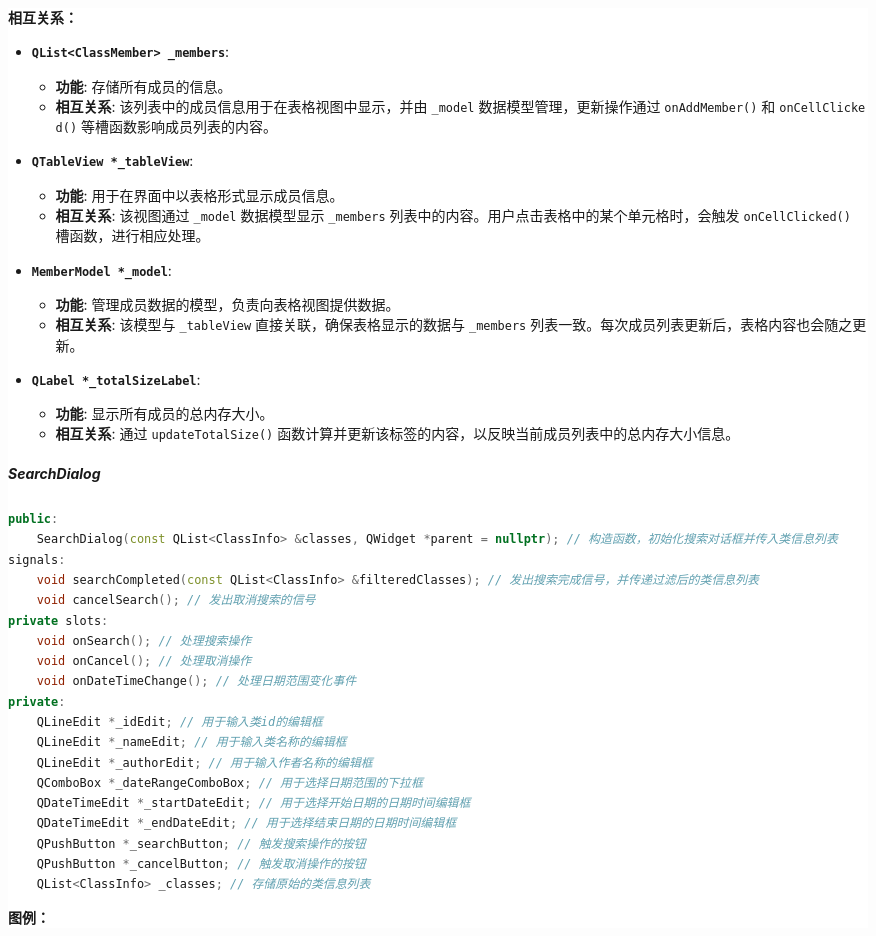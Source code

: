 **相互关系：**

- **`QList<ClassMember> _members`**:
  - **功能**: 存储所有成员的信息。
  - **相互关系**: 该列表中的成员信息用于在表格视图中显示，并由 `_model` 数据模型管理，更新操作通过 `onAddMember()` 和 `onCellClicked()` 等槽函数影响成员列表的内容。

- **`QTableView *_tableView`**:
  - **功能**: 用于在界面中以表格形式显示成员信息。
  - **相互关系**: 该视图通过 `_model` 数据模型显示 `_members` 列表中的内容。用户点击表格中的某个单元格时，会触发 `onCellClicked()` 槽函数，进行相应处理。

- **`MemberModel *_model`**:
  - **功能**: 管理成员数据的模型，负责向表格视图提供数据。
  - **相互关系**: 该模型与 `_tableView` 直接关联，确保表格显示的数据与 `_members` 列表一致。每次成员列表更新后，表格内容也会随之更新。

- **`QLabel *_totalSizeLabel`**:
  - **功能**: 显示所有成员的总内存大小。
  - **相互关系**: 通过 `updateTotalSize()` 函数计算并更新该标签的内容，以反映当前成员列表中的总内存大小信息。

##### SearchDialog

```cpp
public:
    SearchDialog(const QList<ClassInfo> &classes, QWidget *parent = nullptr); // 构造函数，初始化搜索对话框并传入类信息列表
signals:
    void searchCompleted(const QList<ClassInfo> &filteredClasses); // 发出搜索完成信号，并传递过滤后的类信息列表
    void cancelSearch(); // 发出取消搜索的信号
private slots:
    void onSearch(); // 处理搜索操作
    void onCancel(); // 处理取消操作
    void onDateTimeChange(); // 处理日期范围变化事件
private:
	QLineEdit *_idEdit; // 用于输入类id的编辑框
    QLineEdit *_nameEdit; // 用于输入类名称的编辑框
    QLineEdit *_authorEdit; // 用于输入作者名称的编辑框
    QComboBox *_dateRangeComboBox; // 用于选择日期范围的下拉框
    QDateTimeEdit *_startDateEdit; // 用于选择开始日期的日期时间编辑框
    QDateTimeEdit *_endDateEdit; // 用于选择结束日期的日期时间编辑框
    QPushButton *_searchButton; // 触发搜索操作的按钮
    QPushButton *_cancelButton; // 触发取消操作的按钮
    QList<ClassInfo> _classes; // 存储原始的类信息列表
```

**图例：**

